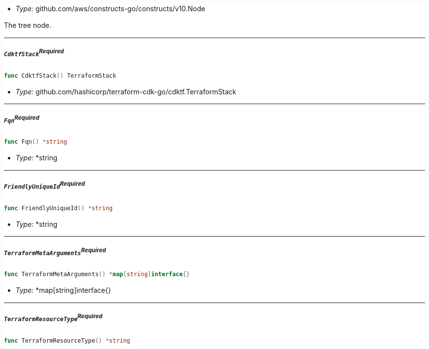 - *Type:* github.com/aws/constructs-go/constructs/v10.Node

The tree node.

---

##### `CdktfStack`<sup>Required</sup> <a name="CdktfStack" id="@cdktf/provider-aws.vpcIpamPool.VpcIpamPool.property.cdktfStack"></a>

```go
func CdktfStack() TerraformStack
```

- *Type:* github.com/hashicorp/terraform-cdk-go/cdktf.TerraformStack

---

##### `Fqn`<sup>Required</sup> <a name="Fqn" id="@cdktf/provider-aws.vpcIpamPool.VpcIpamPool.property.fqn"></a>

```go
func Fqn() *string
```

- *Type:* *string

---

##### `FriendlyUniqueId`<sup>Required</sup> <a name="FriendlyUniqueId" id="@cdktf/provider-aws.vpcIpamPool.VpcIpamPool.property.friendlyUniqueId"></a>

```go
func FriendlyUniqueId() *string
```

- *Type:* *string

---

##### `TerraformMetaArguments`<sup>Required</sup> <a name="TerraformMetaArguments" id="@cdktf/provider-aws.vpcIpamPool.VpcIpamPool.property.terraformMetaArguments"></a>

```go
func TerraformMetaArguments() *map[string]interface{}
```

- *Type:* *map[string]interface{}

---

##### `TerraformResourceType`<sup>Required</sup> <a name="TerraformResourceType" id="@cdktf/provider-aws.vpcIpamPool.VpcIpamPool.property.terraformResourceType"></a>

```go
func TerraformResourceType() *string
```

